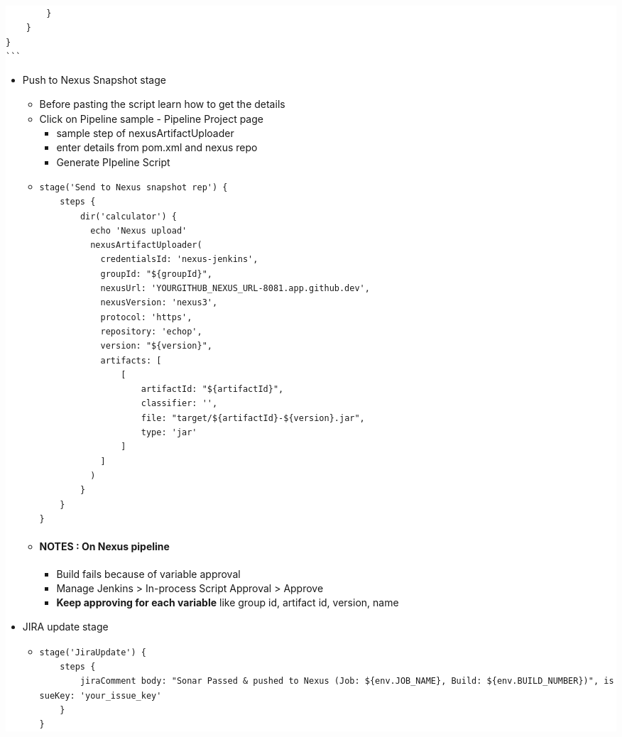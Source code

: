             }
        }
    }
    ```
- Push to Nexus Snapshot stage
  - Before pasting the script learn how to get the details
  - Click on Pipeline sample - Pipeline Project page
    - sample step of nexusArtifactUploader
    - enter details from pom.xml and nexus repo
    - Generate PIpeline Script
  - ```
    stage('Send to Nexus snapshot rep') {
        steps {
            dir('calculator') {
              echo 'Nexus upload'
              nexusArtifactUploader(
                credentialsId: 'nexus-jenkins',
                groupId: "${groupId}",
                nexusUrl: 'YOURGITHUB_NEXUS_URL-8081.app.github.dev',
                nexusVersion: 'nexus3',
                protocol: 'https',
                repository: 'echop',
                version: "${version}",
                artifacts: [
                    [
                        artifactId: "${artifactId}",
                        classifier: '',
                        file: "target/${artifactId}-${version}.jar",
                        type: 'jar'
                    ]
                ]
              )
            }
        }
    }    
    ```
  - #### NOTES : On Nexus pipeline
    - Build fails because of variable approval
    - Manage Jenkins > In-process Script Approval > Approve
    - **Keep approving for each variable** like group id, artifact id, version, name

- JIRA update stage
  - ```
    stage('JiraUpdate') {
        steps {
            jiraComment body: "Sonar Passed & pushed to Nexus (Job: ${env.JOB_NAME}, Build: ${env.BUILD_NUMBER})", issueKey: 'your_issue_key'
        }
    }
    ```

